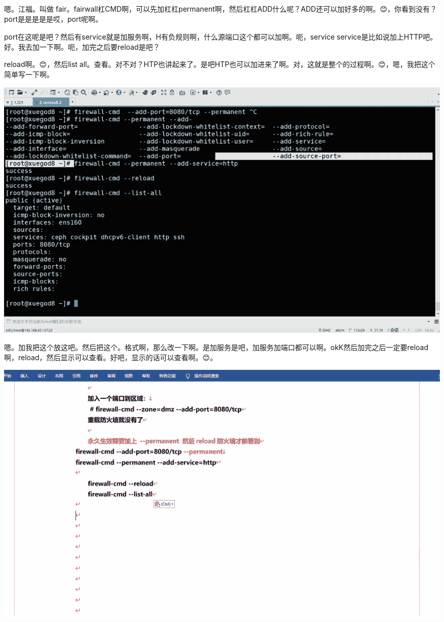 嗯。江福。叫做 fair。fairwall杠CMD啊，可以先加杠杠permanent啊，然后杠杠ADD什么呢？ADD还可以加好多的啊。😊，你看到没有？port是是是是是哎，port呢啊。

port在这呢是吧？然后有service就是加服务啊，H有负规则啊，什么源端口这个都可以加啊。呃，service service是比如说加上HTTP吧。好。我去加一下啊。呃，加完之后要reload是吧？

reload啊。😊，然后list all。查看。对不对？HTP也讲起来了。是吧HTP也可以加进来了啊。对，这就是整个的过程啊。😊，嗯，我把这个简单写一下啊。



![](img/a1cac66a449e51551fcf5ea416f36986_21.png)

嗯。加我把这个放这吧。然后把这个。格式啊，那么改一下啊。是加服务是吧，加服务加端口都可以啊。okK然后加完之后一定要reload啊，reload，然后显示可以查看。好吧，显示的话可以查看啊。😊。



![](img/a1cac66a449e51551fcf5ea416f36986_23.png)
